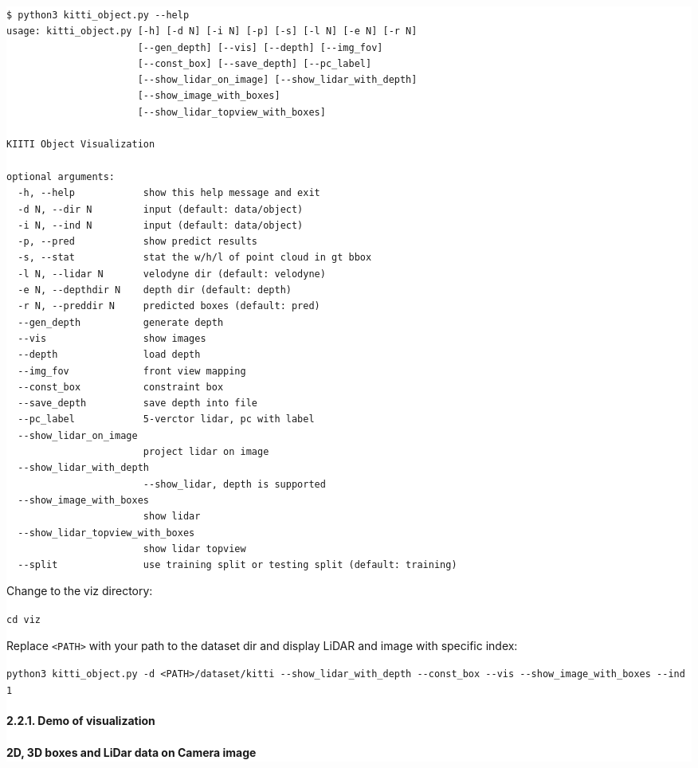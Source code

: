 
```shell
$ python3 kitti_object.py --help
usage: kitti_object.py [-h] [-d N] [-i N] [-p] [-s] [-l N] [-e N] [-r N]
                       [--gen_depth] [--vis] [--depth] [--img_fov]
                       [--const_box] [--save_depth] [--pc_label]
                       [--show_lidar_on_image] [--show_lidar_with_depth]
                       [--show_image_with_boxes]
                       [--show_lidar_topview_with_boxes]

KIITI Object Visualization

optional arguments:
  -h, --help            show this help message and exit
  -d N, --dir N         input (default: data/object)
  -i N, --ind N         input (default: data/object)
  -p, --pred            show predict results
  -s, --stat            stat the w/h/l of point cloud in gt bbox
  -l N, --lidar N       velodyne dir (default: velodyne)
  -e N, --depthdir N    depth dir (default: depth)
  -r N, --preddir N     predicted boxes (default: pred)
  --gen_depth           generate depth
  --vis                 show images
  --depth               load depth
  --img_fov             front view mapping
  --const_box           constraint box
  --save_depth          save depth into file
  --pc_label            5-verctor lidar, pc with label
  --show_lidar_on_image
                        project lidar on image
  --show_lidar_with_depth
                        --show_lidar, depth is supported
  --show_image_with_boxes
                        show lidar
  --show_lidar_topview_with_boxes
                        show lidar topview
  --split               use training split or testing split (default: training)

```
Change to the viz directory:
```
cd viz
```
Replace `<PATH>` with your path to the dataset dir and display LiDAR and image with specific index: 
```
python3 kitti_object.py -d <PATH>/dataset/kitti --show_lidar_with_depth --const_box --vis --show_image_with_boxes --ind 1
```

#### 2.2.1. Demo of visualization

#### 2D, 3D boxes and LiDar data on Camera image

[python-image]: https://img.shields.io/badge/Python-3.6-ff69b4.svg
[python-url]: https://www.python.org/
[pytorch-image]: https://img.shields.io/badge/PyTorch-1.5-2BAF2B.svg
[pytorch-url]: https://pytorch.org/
